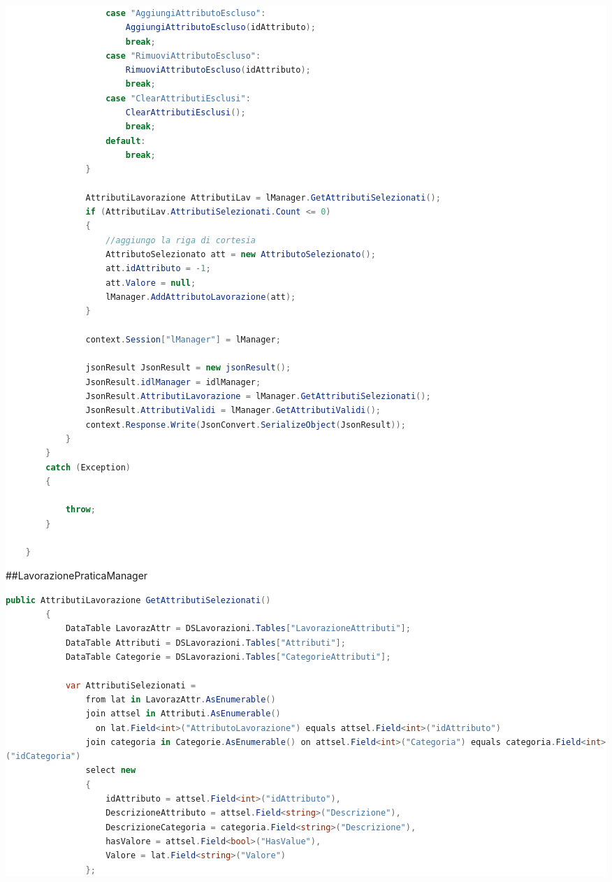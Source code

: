 ```csharp
                    case "AggiungiAttributoEscluso":
                        AggiungiAttributoEscluso(idAttributo);
                        break;
                    case "RimuoviAttributoEscluso":
                        RimuoviAttributoEscluso(idAttributo);
                        break;
                    case "ClearAttributiEsclusi":
                        ClearAttributiEsclusi();
                        break;
                    default:
                        break;
                }

                AttributiLavorazione AttributiLav = lManager.GetAttributiSelezionati();
                if (AttributiLav.AttributiSelezionati.Count <= 0)
                {
                    //aggiungo la riga di cortesia
                    AttributoSelezionato att = new AttributoSelezionato();
                    att.idAttributo = -1;
                    att.Valore = null;
                    lManager.AddAttributoLavorazione(att);
                }

                context.Session["lManager"] = lManager;
                
                jsonResult JsonResult = new jsonResult();
                JsonResult.idlManager = idlManager;
                JsonResult.AttributiLavorazione = lManager.GetAttributiSelezionati();
                JsonResult.AttributiValidi = lManager.GetAttributiValidi();
                context.Response.Write(JsonConvert.SerializeObject(JsonResult));
            }
        }
        catch (Exception)
        {

            throw;
        }

    }
```
##LavorazionePraticaManager
```csharp
public AttributiLavorazione GetAttributiSelezionati()
        {
            DataTable LavorazAttr = DSLavorazioni.Tables["LavorazioneAttributi"];
            DataTable Attributi = DSLavorazioni.Tables["Attributi"];
            DataTable Categorie = DSLavorazioni.Tables["CategorieAttributi"];

            var AttributiSelezionati =
                from lat in LavorazAttr.AsEnumerable()
                join attsel in Attributi.AsEnumerable()
                  on lat.Field<int>("AttributoLavorazione") equals attsel.Field<int>("idAttributo")
                join categoria in Categorie.AsEnumerable() on attsel.Field<int>("Categoria") equals categoria.Field<int>("idCategoria")
                select new
                {
                    idAttributo = attsel.Field<int>("idAttributo"),
                    DescrizioneAttributo = attsel.Field<string>("Descrizione"),
                    DescrizioneCategoria = categoria.Field<string>("Descrizione"),
                    hasValore = attsel.Field<bool>("HasValue"),
                    Valore = lat.Field<string>("Valore")
                };

```